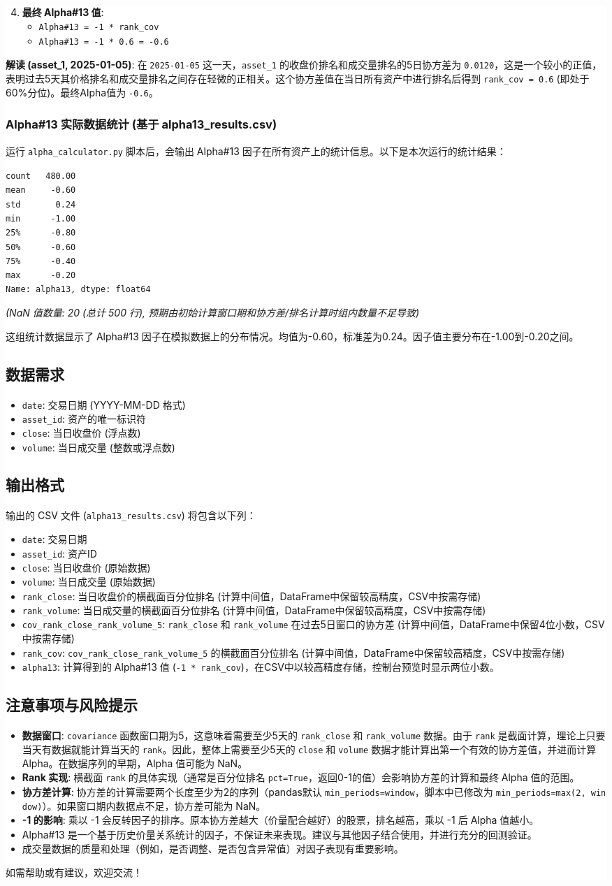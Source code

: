 4.  **最终 Alpha#13 值**:
    *   `Alpha#13 = -1 * rank_cov`
    *   `Alpha#13 = -1 * 0.6 = -0.6`

**解读 (asset_1, 2025-01-05)**:
在 `2025-01-05` 这一天，`asset_1` 的收盘价排名和成交量排名的5日协方差为 `0.0120`，这是一个较小的正值，表明过去5天其价格排名和成交量排名之间存在轻微的正相关。这个协方差值在当日所有资产中进行排名后得到 `rank_cov = 0.6` (即处于60%分位)。最终Alpha值为 `-0.6`。

### Alpha#13 实际数据统计 (基于 alpha13_results.csv)

运行 `alpha_calculator.py` 脚本后，会输出 Alpha#13 因子在所有资产上的统计信息。以下是本次运行的统计结果：

```
count   480.00
mean     -0.60
std       0.24
min      -1.00
25%      -0.80
50%      -0.60
75%      -0.40
max      -0.20
Name: alpha13, dtype: float64
```
*(NaN 值数量: 20 (总计 500 行), 预期由初始计算窗口期和协方差/排名计算时组内数量不足导致)*

这组统计数据显示了 Alpha#13 因子在模拟数据上的分布情况。均值为-0.60，标准差为0.24。因子值主要分布在-1.00到-0.20之间。

## 数据需求
*   `date`: 交易日期 (YYYY-MM-DD 格式)
*   `asset_id`: 资产的唯一标识符
*   `close`: 当日收盘价 (浮点数)
*   `volume`: 当日成交量 (整数或浮点数)

## 输出格式
输出的 CSV 文件 (`alpha13_results.csv`) 将包含以下列：
*   `date`: 交易日期
*   `asset_id`: 资产ID
*   `close`: 当日收盘价 (原始数据)
*   `volume`: 当日成交量 (原始数据)
*   `rank_close`: 当日收盘价的横截面百分位排名 (计算中间值，DataFrame中保留较高精度，CSV中按需存储)
*   `rank_volume`: 当日成交量的横截面百分位排名 (计算中间值，DataFrame中保留较高精度，CSV中按需存储)
*   `cov_rank_close_rank_volume_5`: `rank_close` 和 `rank_volume` 在过去5日窗口的协方差 (计算中间值，DataFrame中保留4位小数，CSV中按需存储)
*   `rank_cov`: `cov_rank_close_rank_volume_5` 的横截面百分位排名 (计算中间值，DataFrame中保留较高精度，CSV中按需存储)
*   `alpha13`: 计算得到的 Alpha#13 值 (`-1 * rank_cov`)，在CSV中以较高精度存储，控制台预览时显示两位小数。

## 注意事项与风险提示
*   **数据窗口**: `covariance` 函数窗口期为5，这意味着需要至少5天的 `rank_close` 和 `rank_volume` 数据。由于 `rank` 是截面计算，理论上只要当天有数据就能计算当天的 `rank`。因此，整体上需要至少5天的 `close` 和 `volume` 数据才能计算出第一个有效的协方差值，并进而计算 Alpha。在数据序列的早期，Alpha 值可能为 NaN。
*   **Rank 实现**: 横截面 `rank` 的具体实现（通常是百分位排名 `pct=True`，返回0-1的值）会影响协方差的计算和最终 Alpha 值的范围。
*   **协方差计算**: 协方差的计算需要两个长度至少为2的序列（pandas默认 `min_periods=window`，脚本中已修改为 `min_periods=max(2, window)`）。如果窗口期内数据点不足，协方差可能为 NaN。
*   **-1 的影响**: 乘以 -1 会反转因子的排序。原本协方差越大（价量配合越好）的股票，排名越高，乘以 -1 后 Alpha 值越小。
*   Alpha#13 是一个基于历史价量关系统计的因子，不保证未来表现。建议与其他因子结合使用，并进行充分的回测验证。
*   成交量数据的质量和处理（例如，是否调整、是否包含异常值）对因子表现有重要影响。

如需帮助或有建议，欢迎交流！ 